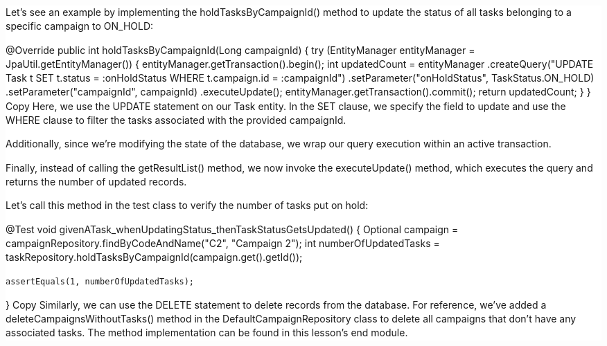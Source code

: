 Let’s see an example by implementing the holdTasksByCampaignId() method to update the status of all tasks belonging to a specific campaign to ON_HOLD:

@Override
public int holdTasksByCampaignId(Long campaignId) {
try (EntityManager entityManager = JpaUtil.getEntityManager()) {
entityManager.getTransaction().begin();
int updatedCount = entityManager
.createQuery("UPDATE Task t SET t.status = :onHoldStatus WHERE t.campaign.id = :campaignId")
.setParameter("onHoldStatus", TaskStatus.ON_HOLD)
.setParameter("campaignId", campaignId)
.executeUpdate();
entityManager.getTransaction().commit();
return updatedCount;
}
}
Copy
Here, we use the UPDATE statement on our Task entity. In the SET clause, we specify the field to update and use the WHERE clause to filter the tasks associated with the provided campaignId.

Additionally, since we’re modifying the state of the database, we wrap our query execution within an active transaction.

Finally, instead of calling the getResultList() method, we now invoke the executeUpdate() method, which executes the query and returns the number of updated records.

Let’s call this method in the test class to verify the number of tasks put on hold:

@Test
void givenATask_whenUpdatingStatus_thenTaskStatusGetsUpdated() {
Optional<Campaign> campaign = campaignRepository.findByCodeAndName("C2", "Campaign 2");
int numberOfUpdatedTasks = taskRepository.holdTasksByCampaignId(campaign.get().getId());

    assertEquals(1, numberOfUpdatedTasks);
}
Copy
Similarly, we can use the DELETE statement to delete records from the database. For reference, we’ve added a deleteCampaignsWithoutTasks() method in the DefaultCampaignRepository class to delete all campaigns that don’t have any associated tasks. The method implementation can be found in this lesson’s end module.

